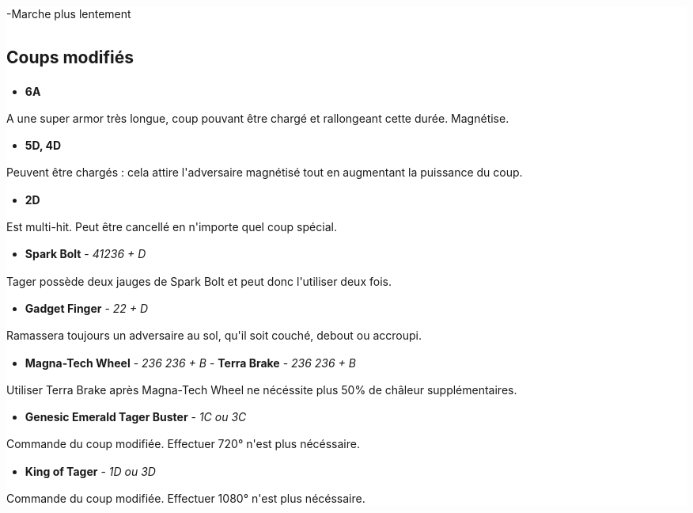 -Marche plus lentement

## Coups modifiés

- **6A**

A une super armor très longue, coup pouvant être chargé et rallongeant
cette durée. Magnétise.

- **5D, 4D**

Peuvent être chargés : cela attire l'adversaire magnétisé tout en
augmentant la puissance du coup.

- **2D**

Est multi-hit. Peut être cancellé en n'importe quel coup spécial.

- **Spark Bolt** - *41236 + D*

Tager possède deux jauges de Spark Bolt et peut donc l'utiliser deux
fois.

- **Gadget Finger** - *22 + D*

Ramassera toujours un adversaire au sol, qu'il soit couché, debout ou
accroupi.

- **Magna-Tech Wheel** - *236 236 + B* - **Terra Brake** - *236 236 + B*

Utiliser Terra Brake après Magna-Tech Wheel ne nécéssite plus 50% de
châleur supplémentaires.

- **Genesic Emerald Tager Buster** - *1C ou 3C*

Commande du coup modifiée. Effectuer 720° n'est plus nécéssaire.

- **King of Tager** - *1D ou 3D*

Commande du coup modifiée. Effectuer 1080° n'est plus nécéssaire.
